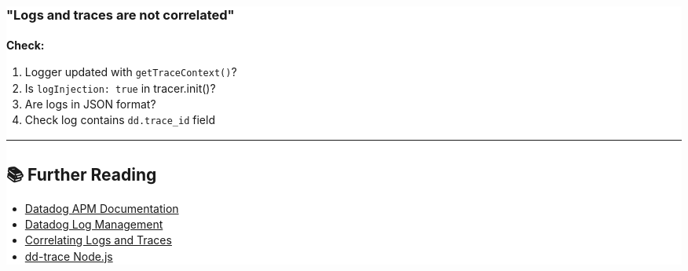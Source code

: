 ### "Logs and traces are not correlated"

**Check:**
1. Logger updated with `getTraceContext()`?
2. Is `logInjection: true` in tracer.init()?
3. Are logs in JSON format?
4. Check log contains `dd.trace_id` field

---

## 📚 Further Reading

- [Datadog APM Documentation](https://docs.datadoghq.com/tracing/)
- [Datadog Log Management](https://docs.datadoghq.com/logs/)
- [Correlating Logs and Traces](https://docs.datadoghq.com/tracing/other_telemetry/connect_logs_and_traces/)
- [dd-trace Node.js](https://docs.datadoghq.com/tracing/trace_collection/dd_libraries/nodejs/)
